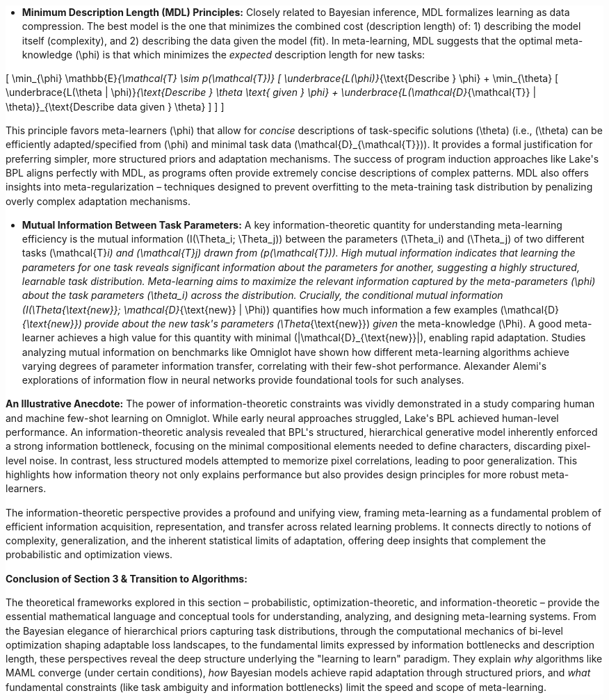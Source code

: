 *   **Minimum Description Length (MDL) Principles:** Closely related to Bayesian inference, MDL formalizes learning as data compression. The best model is the one that minimizes the combined cost (description length) of: 1) describing the model itself (complexity), and 2) describing the data given the model (fit). In meta-learning, MDL suggests that the optimal meta-knowledge \(\phi\) is that which minimizes the *expected* description length for new tasks:

\[ \min_{\phi} \mathbb{E}_{\mathcal{T} \sim p(\mathcal{T})} [ \underbrace{L(\phi)}_{\text{Describe } \phi} + \min_{\theta} [ \underbrace{L(\theta | \phi)}_{\text{Describe } \theta \text{ given } \phi} + \underbrace{L(\mathcal{D}_{\mathcal{T}} | \theta)}_{\text{Describe data given } \theta} ] ] \]

This principle favors meta-learners \(\phi\) that allow for *concise* descriptions of task-specific solutions \(\theta\) (i.e., \(\theta\) can be efficiently adapted/specified from \(\phi\) and minimal task data \(\mathcal{D}_{\mathcal{T}}\)). It provides a formal justification for preferring simpler, more structured priors and adaptation mechanisms. The success of program induction approaches like Lake's BPL aligns perfectly with MDL, as programs often provide extremely concise descriptions of complex patterns. MDL also offers insights into meta-regularization – techniques designed to prevent overfitting to the meta-training task distribution by penalizing overly complex adaptation mechanisms.

*   **Mutual Information Between Task Parameters:** A key information-theoretic quantity for understanding meta-learning efficiency is the mutual information \(I(\Theta_i; \Theta_j)\) between the parameters \(\Theta_i\) and \(\Theta_j\) of two different tasks \(\mathcal{T}_i\) and \(\mathcal{T}_j\) drawn from \(p(\mathcal{T})\). High mutual information indicates that learning the parameters for one task reveals significant information about the parameters for another, suggesting a highly structured, learnable task distribution. Meta-learning aims to maximize the *relevant* information captured by the meta-parameters \(\phi\) about the task parameters \(\theta_i\) across the distribution. Crucially, the *conditional* mutual information \(I(\Theta_{\text{new}}; \mathcal{D}_{\text{new}} | \Phi)\) quantifies how much information a few examples \(\mathcal{D}_{\text{new}}\) provide about the new task's parameters \(\Theta_{\text{new}}\) *given* the meta-knowledge \(\Phi\). A good meta-learner achieves a high value for this quantity with minimal \(|\mathcal{D}_{\text{new}}|\), enabling rapid adaptation. Studies analyzing mutual information on benchmarks like Omniglot have shown how different meta-learning algorithms achieve varying degrees of parameter information transfer, correlating with their few-shot performance. Alexander Alemi's explorations of information flow in neural networks provide foundational tools for such analyses.

**An Illustrative Anecdote:** The power of information-theoretic constraints was vividly demonstrated in a study comparing human and machine few-shot learning on Omniglot. While early neural approaches struggled, Lake's BPL achieved human-level performance. An information-theoretic analysis revealed that BPL's structured, hierarchical generative model inherently enforced a strong information bottleneck, focusing on the minimal compositional elements needed to define characters, discarding pixel-level noise. In contrast, less structured models attempted to memorize pixel correlations, leading to poor generalization. This highlights how information theory not only explains performance but also provides design principles for more robust meta-learners.

The information-theoretic perspective provides a profound and unifying view, framing meta-learning as a fundamental problem of efficient information acquisition, representation, and transfer across related learning problems. It connects directly to notions of complexity, generalization, and the inherent statistical limits of adaptation, offering deep insights that complement the probabilistic and optimization views.

**Conclusion of Section 3 & Transition to Algorithms:**

The theoretical frameworks explored in this section – probabilistic, optimization-theoretic, and information-theoretic – provide the essential mathematical language and conceptual tools for understanding, analyzing, and designing meta-learning systems. From the Bayesian elegance of hierarchical priors capturing task distributions, through the computational mechanics of bi-level optimization shaping adaptable loss landscapes, to the fundamental limits expressed by information bottlenecks and description length, these perspectives reveal the deep structure underlying the "learning to learn" paradigm. They explain *why* algorithms like MAML converge (under certain conditions), *how* Bayesian models achieve rapid adaptation through structured priors, and *what* fundamental constraints (like task ambiguity and information bottlenecks) limit the speed and scope of meta-learning.

